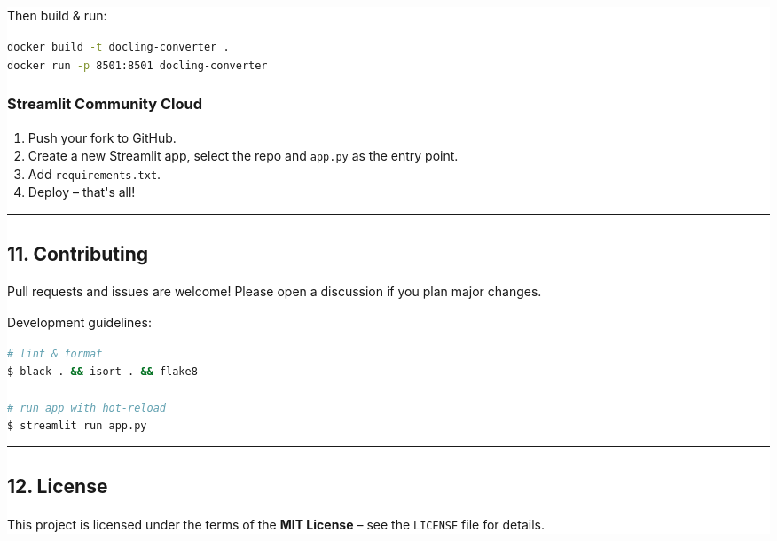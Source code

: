Then build & run:

```bash
docker build -t docling-converter .
docker run -p 8501:8501 docling-converter
```

### Streamlit Community Cloud

1. Push your fork to GitHub.  
2. Create a new Streamlit app, select the repo and `app.py` as the entry point.  
3. Add `requirements.txt`.  
4. Deploy – that's all!

---

## 11. Contributing

Pull requests and issues are welcome! Please open a discussion if you plan major changes.

Development guidelines:

```bash
# lint & format
$ black . && isort . && flake8

# run app with hot-reload
$ streamlit run app.py
```

---

## 12. License

This project is licensed under the terms of the **MIT License** – see the `LICENSE` file for details.